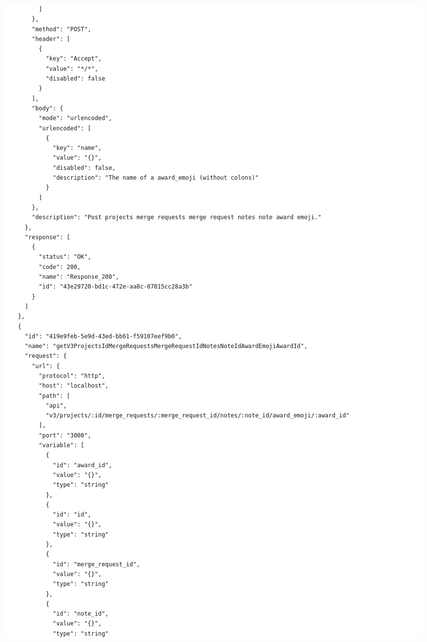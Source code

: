               ]
            },
            "method": "POST",
            "header": [
              {
                "key": "Accept",
                "value": "*/*",
                "disabled": false
              }
            ],
            "body": {
              "mode": "urlencoded",
              "urlencoded": [
                {
                  "key": "name",
                  "value": "{}",
                  "disabled": false,
                  "description": "The name of a award_emoji (without colons)"
                }
              ]
            },
            "description": "Post projects merge requests merge request notes note award emoji."
          },
          "response": [
            {
              "status": "OK",
              "code": 200,
              "name": "Response_200",
              "id": "43e29720-bd1c-472e-aa8c-07015cc28a3b"
            }
          ]
        },
        {
          "id": "419e9feb-5e9d-43ed-bb61-f59107eef9b0",
          "name": "getV3ProjectsIdMergeRequestsMergeRequestIdNotesNoteIdAwardEmojiAwardId",
          "request": {
            "url": {
              "protocol": "http",
              "host": "localhost",
              "path": [
                "api",
                "v3/projects/:id/merge_requests/:merge_request_id/notes/:note_id/award_emoji/:award_id"
              ],
              "port": "3000",
              "variable": [
                {
                  "id": "award_id",
                  "value": "{}",
                  "type": "string"
                },
                {
                  "id": "id",
                  "value": "{}",
                  "type": "string"
                },
                {
                  "id": "merge_request_id",
                  "value": "{}",
                  "type": "string"
                },
                {
                  "id": "note_id",
                  "value": "{}",
                  "type": "string"